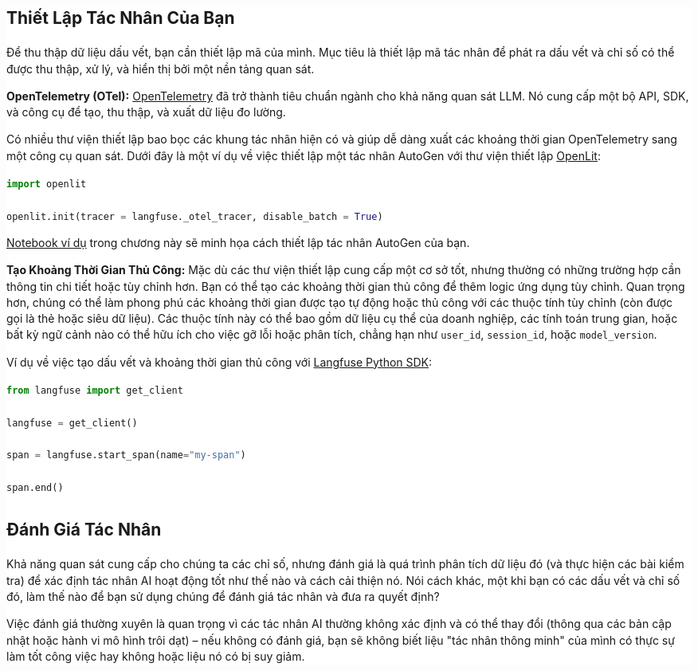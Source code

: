 ## Thiết Lập Tác Nhân Của Bạn

Để thu thập dữ liệu dấu vết, bạn cần thiết lập mã của mình. Mục tiêu là thiết lập mã tác nhân để phát ra dấu vết và chỉ số có thể được thu thập, xử lý, và hiển thị bởi một nền tảng quan sát.

**OpenTelemetry (OTel):** [OpenTelemetry](https://opentelemetry.io/) đã trở thành tiêu chuẩn ngành cho khả năng quan sát LLM. Nó cung cấp một bộ API, SDK, và công cụ để tạo, thu thập, và xuất dữ liệu đo lường.

Có nhiều thư viện thiết lập bao bọc các khung tác nhân hiện có và giúp dễ dàng xuất các khoảng thời gian OpenTelemetry sang một công cụ quan sát. Dưới đây là một ví dụ về việc thiết lập một tác nhân AutoGen với thư viện thiết lập [OpenLit](https://github.com/openlit/openlit):

```python
import openlit

openlit.init(tracer = langfuse._otel_tracer, disable_batch = True)
```

[Notebook ví dụ](../../../10-ai-agents-production/code_samples/10_autogen_evaluation.ipynb) trong chương này sẽ minh họa cách thiết lập tác nhân AutoGen của bạn.

**Tạo Khoảng Thời Gian Thủ Công:** Mặc dù các thư viện thiết lập cung cấp một cơ sở tốt, nhưng thường có những trường hợp cần thông tin chi tiết hoặc tùy chỉnh hơn. Bạn có thể tạo các khoảng thời gian thủ công để thêm logic ứng dụng tùy chỉnh. Quan trọng hơn, chúng có thể làm phong phú các khoảng thời gian được tạo tự động hoặc thủ công với các thuộc tính tùy chỉnh (còn được gọi là thẻ hoặc siêu dữ liệu). Các thuộc tính này có thể bao gồm dữ liệu cụ thể của doanh nghiệp, các tính toán trung gian, hoặc bất kỳ ngữ cảnh nào có thể hữu ích cho việc gỡ lỗi hoặc phân tích, chẳng hạn như `user_id`, `session_id`, hoặc `model_version`.

Ví dụ về việc tạo dấu vết và khoảng thời gian thủ công với [Langfuse Python SDK](https://langfuse.com/docs/sdk/python/sdk-v3):

```python
from langfuse import get_client
 
langfuse = get_client()
 
span = langfuse.start_span(name="my-span")
 
span.end()
```

## Đánh Giá Tác Nhân

Khả năng quan sát cung cấp cho chúng ta các chỉ số, nhưng đánh giá là quá trình phân tích dữ liệu đó (và thực hiện các bài kiểm tra) để xác định tác nhân AI hoạt động tốt như thế nào và cách cải thiện nó. Nói cách khác, một khi bạn có các dấu vết và chỉ số đó, làm thế nào để bạn sử dụng chúng để đánh giá tác nhân và đưa ra quyết định?

Việc đánh giá thường xuyên là quan trọng vì các tác nhân AI thường không xác định và có thể thay đổi (thông qua các bản cập nhật hoặc hành vi mô hình trôi dạt) – nếu không có đánh giá, bạn sẽ không biết liệu "tác nhân thông minh" của mình có thực sự làm tốt công việc hay không hoặc liệu nó có bị suy giảm.

